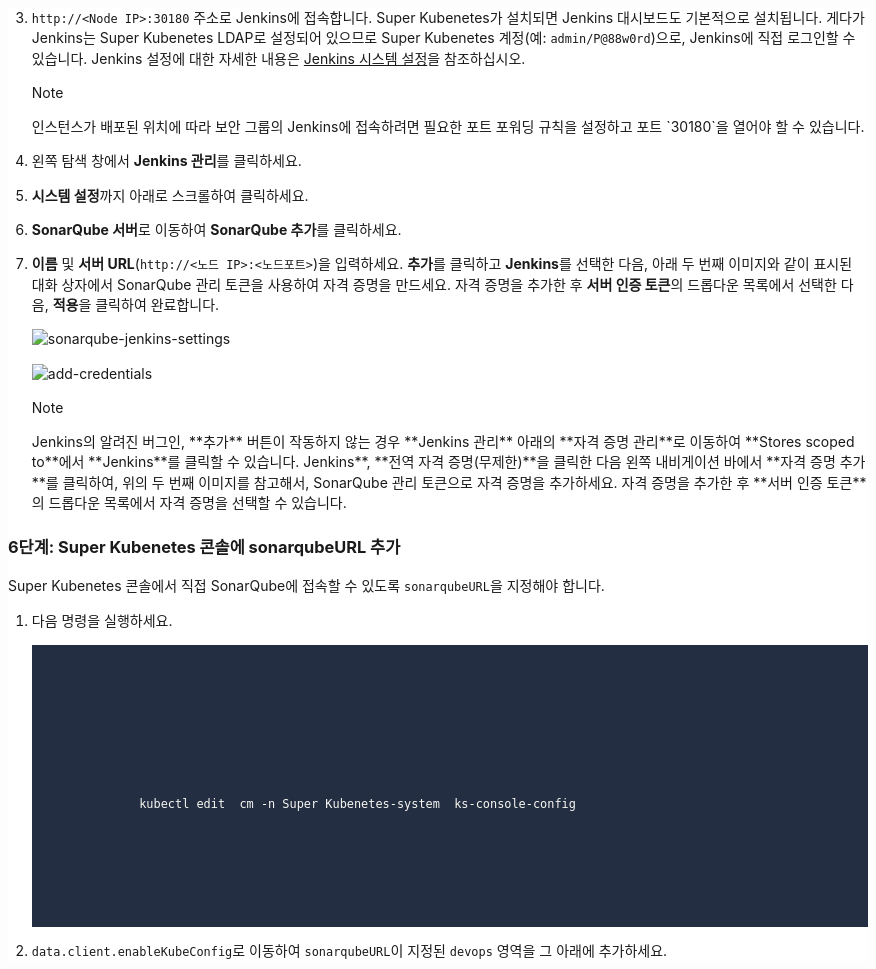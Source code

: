 3. `http://<Node IP>:30180` 주소로 Jenkins에 접속합니다. Super Kubenetes가 설치되면 Jenkins 대시보드도 기본적으로 설치됩니다. 게다가 Jenkins는 Super Kubenetes LDAP로 설정되어 있으므로 Super Kubenetes 계정(예: `admin/P@88w0rd`)으로, Jenkins에 직접 로그인할 수 있습니다. Jenkins 설정에 대한 자세한 내용은 [Jenkins 시스템 설정](../../../devops-user-guide/how-to-use/pipelines/jenkins-setting/)을 참조하십시오.

   <div className="notices note">
      <p>Note</p>
      <div>
         인스턴스가 배포된 위치에 따라 보안 그룹의 Jenkins에 접속하려면 필요한 포트 포워딩 규칙을 설정하고 포트 `30180`을 열어야 할 수 있습니다.
      </div>
   </div>

4. 왼쪽 탐색 창에서 **Jenkins 관리**를 클릭하세요.

5. **시스템 설정**까지 아래로 스크롤하여 클릭하세요.

6. **SonarQube 서버**로 이동하여 **SonarQube 추가**를 클릭하세요.

7. **이름** 및 **서버 URL**(`http://<노드 IP>:<노드포트>`)을 입력하세요. **추가**를 클릭하고 **Jenkins**를 선택한 다음, 아래 두 번째 이미지와 같이 표시된 대화 상자에서 SonarQube 관리 토큰을 사용하여 자격 증명을 만드세요. 자격 증명을 추가한 후 **서버 인증 토큰**의 드롭다운 목록에서 선택한 다음, **적용**을 클릭하여 완료합니다.

   ![sonarqube-jenkins-settings](/dist/assets/docs/v3.3/devops-user-guide/tool-integration/integrate-sonarqube-into-pipeline/sonarqube-jenkins-settings.png)

   ![add-credentials](/dist/assets/docs/v3.3/devops-user-guide/tool-integration/integrate-sonarqube-into-pipeline/add-credentials.png)

   <div className="notices note">
      <p>Note</p>
      <div>
         Jenkins의 알려진 버그인, **추가** 버튼이 작동하지 않는 경우 **Jenkins 관리** 아래의 **자격 증명 관리**로 이동하여 **Stores scoped to**에서 **Jenkins**를 클릭할 수 있습니다. Jenkins**, **전역 자격 증명(무제한)**을 클릭한 다음 왼쪽 내비게이션 바에서 **자격 증명 추가**를 클릭하여, 위의 두 번째 이미지를 참고해서, SonarQube 관리 토큰으로 자격 증명을 추가하세요. 자격 증명을 추가한 후 **서버 인증 토큰**의 드롭다운 목록에서 자격 증명을 선택할 수 있습니다.
      </div>
   </div>

### 6단계: Super Kubenetes 콘솔에 sonarqubeURL 추가

Super Kubenetes 콘솔에서 직접 SonarQube에 접속할 수 있도록 `sonarqubeURL`을 지정해야 합니다.

1. 다음 명령을 실행하세요.

   <article className="highlight">
      <pre style="color: rgb(248, 248, 242); background: rgb(36, 46, 66); tab-size: 4;">
         <div className="copy-code-button" title="Copy Code"></div>
         <div className="code-over-div">
            <code>
               <p>
                  kubectl edit  cm -n Super Kubenetes-system  ks-console-config</p>
            </code>
         </div>
      </pre>
   </article>

2. `data.client.enableKubeConfig`로 이동하여 `sonarqubeURL`이 지정된 `devops` 영역을 그 아래에 추가하세요.
